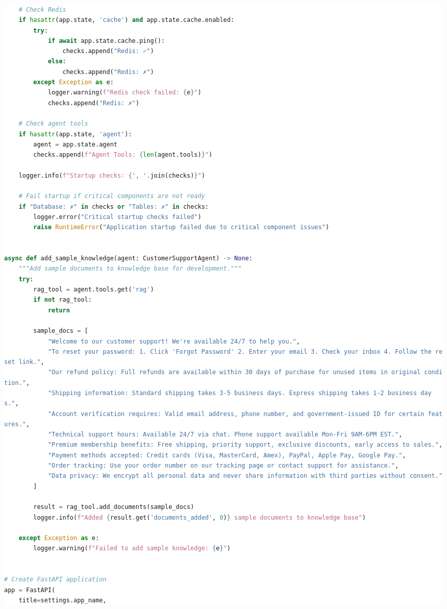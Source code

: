```python
    # Check Redis
    if hasattr(app.state, 'cache') and app.state.cache.enabled:
        try:
            if await app.state.cache.ping():
                checks.append("Redis: ✓")
            else:
                checks.append("Redis: ✗")
        except Exception as e:
            logger.warning(f"Redis check failed: {e}")
            checks.append("Redis: ✗")
    
    # Check agent tools
    if hasattr(app.state, 'agent'):
        agent = app.state.agent
        checks.append(f"Agent Tools: {len(agent.tools)}")
    
    logger.info(f"Startup checks: {', '.join(checks)}")
    
    # Fail startup if critical components are not ready
    if "Database: ✗" in checks or "Tables: ✗" in checks:
        logger.error("Critical startup checks failed")
        raise RuntimeError("Application startup failed due to critical component issues")


async def add_sample_knowledge(agent: CustomerSupportAgent) -> None:
    """Add sample documents to knowledge base for development."""
    try:
        rag_tool = agent.tools.get('rag')
        if not rag_tool:
            return
        
        sample_docs = [
            "Welcome to our customer support! We're available 24/7 to help you.",
            "To reset your password: 1. Click 'Forgot Password' 2. Enter your email 3. Check your inbox 4. Follow the reset link.",
            "Our refund policy: Full refunds are available within 30 days of purchase for unused items in original condition.",
            "Shipping information: Standard shipping takes 3-5 business days. Express shipping takes 1-2 business days.",
            "Account verification requires: Valid email address, phone number, and government-issued ID for certain features.",
            "Technical support hours: Available 24/7 via chat. Phone support available Mon-Fri 9AM-6PM EST.",
            "Premium membership benefits: Free shipping, priority support, exclusive discounts, early access to sales.",
            "Payment methods accepted: Credit cards (Visa, MasterCard, Amex), PayPal, Apple Pay, Google Pay.",
            "Order tracking: Use your order number on our tracking page or contact support for assistance.",
            "Data privacy: We encrypt all personal data and never share information with third parties without consent."
        ]
        
        result = rag_tool.add_documents(sample_docs)
        logger.info(f"Added {result.get('documents_added', 0)} sample documents to knowledge base")
        
    except Exception as e:
        logger.warning(f"Failed to add sample knowledge: {e}")


# Create FastAPI application
app = FastAPI(
    title=settings.app_name,
```